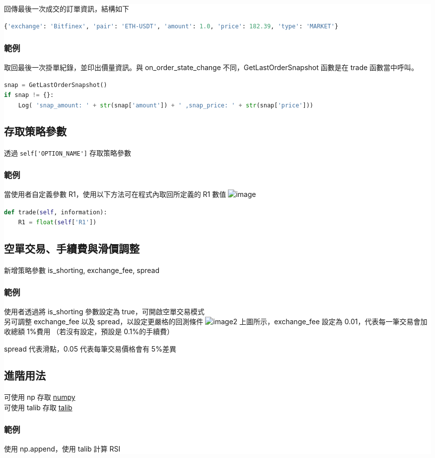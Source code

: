 回傳最後一次成交的訂單資訊，結構如下

```python
{'exchange': 'Bitfinex', 'pair': 'ETH-USDT', 'amount': 1.0, 'price': 182.39, 'type': 'MARKET'}
```

### 範例

取回最後一次掛單紀錄，並印出價量資訊。與 on_order_state_change 不同，GetLastOrderSnapshot 函數是在 trade 函數當中呼叫。

```python
snap = GetLastOrderSnapshot()
if snap != {}:
    Log( 'snap_amount: ' + str(snap['amount']) + ' ,snap_price: ' + str(snap['price']))
```

## 存取策略參數

透過 `self['OPTION_NAME']` 存取策略參數

### 範例

當使用者自定義參數 R1，使用以下方法可在程式內取回所定義的 R1 數值
![image](https://drive.google.com/uc?export=view&id=16-bHa0jOZvPerOqEdIKRwDXlH50MHplr)

```python
def trade(self, information):
    R1 = float(self['R1'])
```

## 空單交易、手續費與滑價調整

新增策略參數 is_shorting, exchange_fee, spread

### 範例

使用者透過將 is_shorting 參數設定為 true，可開啟空單交易模式  
另可調整 exchange_fee 以及 spread，以設定更嚴格的回測條件
![image2](https://drive.google.com/uc?export=view&id=1IWJoekgYPgQWfxfLv_DZ3KjtTkuIeA4L)
上圖所示，exchange_fee 設定為 0.01，代表每一筆交易會加收總額 1%費用
（若沒有設定，預設是 0.1%的手續費）

spread 代表滑點，0.05 代表每筆交易價格會有 5%差異

## 進階用法

可使用 np 存取 [numpy](http://www.numpy.org/)  
可使用 talib 存取 [talib](https://github.com/mrjbq7/ta-lib)

### 範例

使用 np.append，使用 talib 計算 RSI

